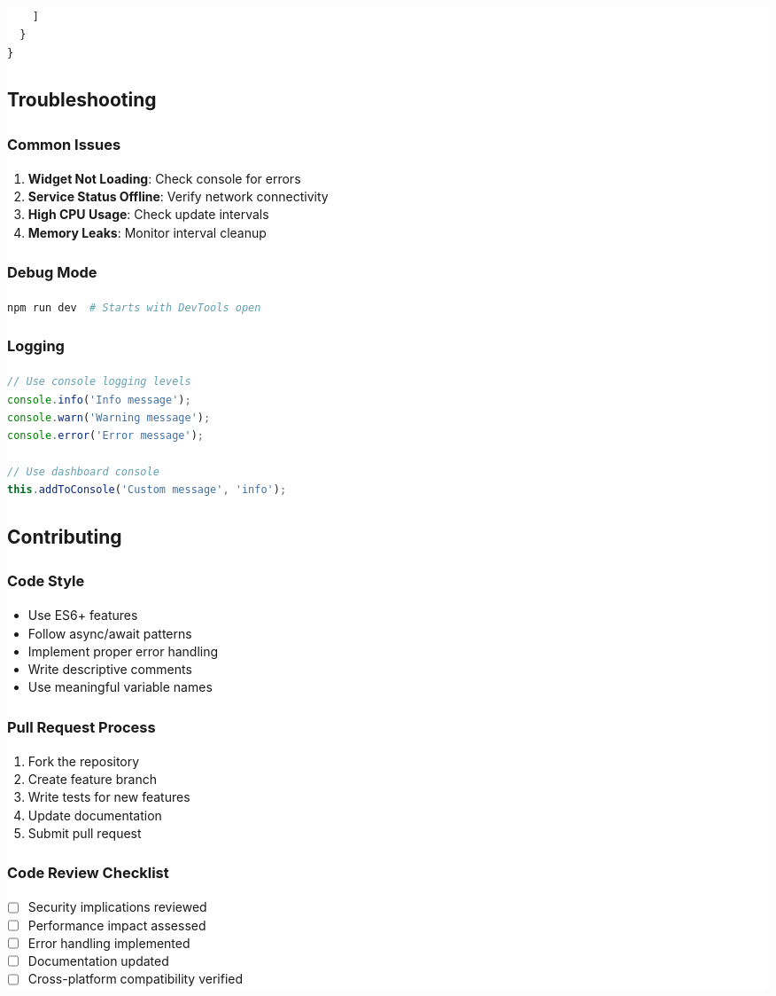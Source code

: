 ```javascript
    ]
  }
}
```

## Troubleshooting

### Common Issues

1. **Widget Not Loading**: Check console for errors
2. **Service Status Offline**: Verify network connectivity
3. **High CPU Usage**: Check update intervals
4. **Memory Leaks**: Monitor interval cleanup

### Debug Mode

```bash
npm run dev  # Starts with DevTools open
```

### Logging

```javascript
// Use console logging levels
console.info('Info message');
console.warn('Warning message');
console.error('Error message');

// Use dashboard console
this.addToConsole('Custom message', 'info');
```

## Contributing

### Code Style

- Use ES6+ features
- Follow async/await patterns
- Implement proper error handling
- Write descriptive comments
- Use meaningful variable names

### Pull Request Process

1. Fork the repository
2. Create feature branch
3. Write tests for new features
4. Update documentation
5. Submit pull request

### Code Review Checklist

- [ ] Security implications reviewed
- [ ] Performance impact assessed
- [ ] Error handling implemented
- [ ] Documentation updated
- [ ] Cross-platform compatibility verified